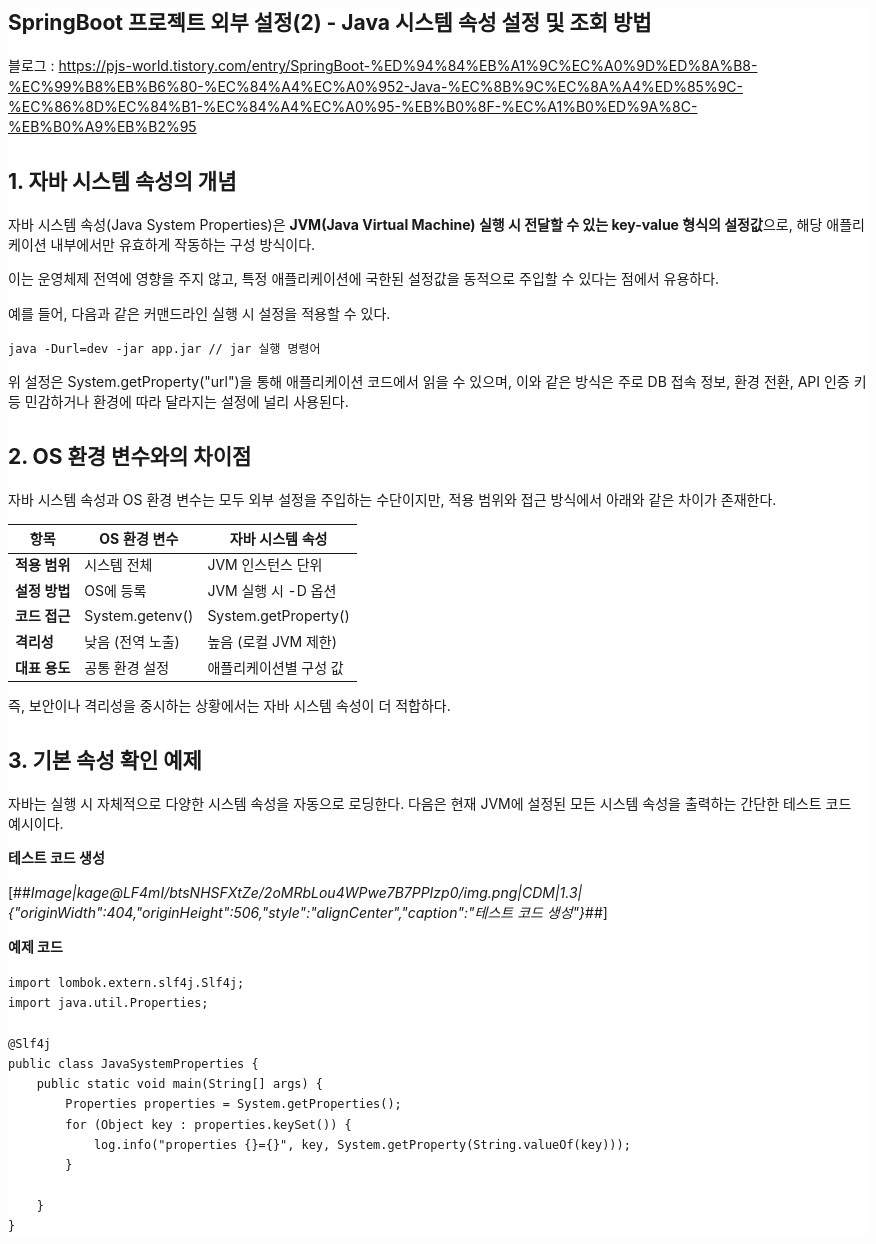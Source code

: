 
## SpringBoot 프로젝트 외부 설정(2) - Java 시스템 속성 설정 및 조회 방법

블로그 : https://pjs-world.tistory.com/entry/SpringBoot-%ED%94%84%EB%A1%9C%EC%A0%9D%ED%8A%B8-%EC%99%B8%EB%B6%80-%EC%84%A4%EC%A0%952-Java-%EC%8B%9C%EC%8A%A4%ED%85%9C-%EC%86%8D%EC%84%B1-%EC%84%A4%EC%A0%95-%EB%B0%8F-%EC%A1%B0%ED%9A%8C-%EB%B0%A9%EB%B2%95

## 1\. 자바 시스템 속성의 개념

자바 시스템 속성(Java System Properties)은 **JVM(Java Virtual Machine) 실행 시 전달할 수 있는 key-value 형식의 설정값**으로, 해당 애플리케이션 내부에서만 유효하게 작동하는 구성 방식이다.

이는 운영체제 전역에 영향을 주지 않고, 특정 애플리케이션에 국한된 설정값을 동적으로 주입할 수 있다는 점에서 유용하다.

예를 들어, 다음과 같은 커맨드라인 실행 시 설정을 적용할 수 있다.

```
java -Durl=dev -jar app.jar // jar 실행 명령어
```

위 설정은 System.getProperty("url")을 통해 애플리케이션 코드에서 읽을 수 있으며, 이와 같은 방식은 주로 DB 접속 정보, 환경 전환, API 인증 키 등 민감하거나 환경에 따라 달라지는 설정에 널리 사용된다.

## 2\. OS 환경 변수와의 차이점

자바 시스템 속성과 OS 환경 변수는 모두 외부 설정을 주입하는 수단이지만, 적용 범위와 접근 방식에서 아래와 같은 차이가 존재한다.

| **항목** | **OS 환경 변수** | **자바 시스템 속성** |
| --- | --- | --- |
| **적용 범위** | 시스템 전체 | JVM 인스턴스 단위 |
| **설정 방법** | OS에 등록 | JVM 실행 시 -D 옵션 |
| **코드 접근** | System.getenv() | System.getProperty() |
| **격리성** | 낮음 (전역 노출) | 높음 (로컬 JVM 제한) |
| **대표 용도** | 공통 환경 설정 | 애플리케이션별 구성 값 |

즉, 보안이나 격리성을 중시하는 상황에서는 자바 시스템 속성이 더 적합하다.

## 3\. 기본 속성 확인 예제

자바는 실행 시 자체적으로 다양한 시스템 속성을 자동으로 로딩한다. 다음은 현재 JVM에 설정된 모든 시스템 속성을 출력하는 간단한 테스트 코드 예시이다.

**테스트 코드 생성**

[##_Image|kage@LF4mI/btsNHSFXtZe/2oMRbLou4WPwe7B7PPIzp0/img.png|CDM|1.3|{"originWidth":404,"originHeight":506,"style":"alignCenter","caption":"테스트 코드 생성"}_##]

**예제 코드**

```
import lombok.extern.slf4j.Slf4j;
import java.util.Properties;

@Slf4j
public class JavaSystemProperties {
    public static void main(String[] args) {
        Properties properties = System.getProperties();
        for (Object key : properties.keySet()) {
            log.info("properties {}={}", key, System.getProperty(String.valueOf(key)));
        }

    }
}
```

